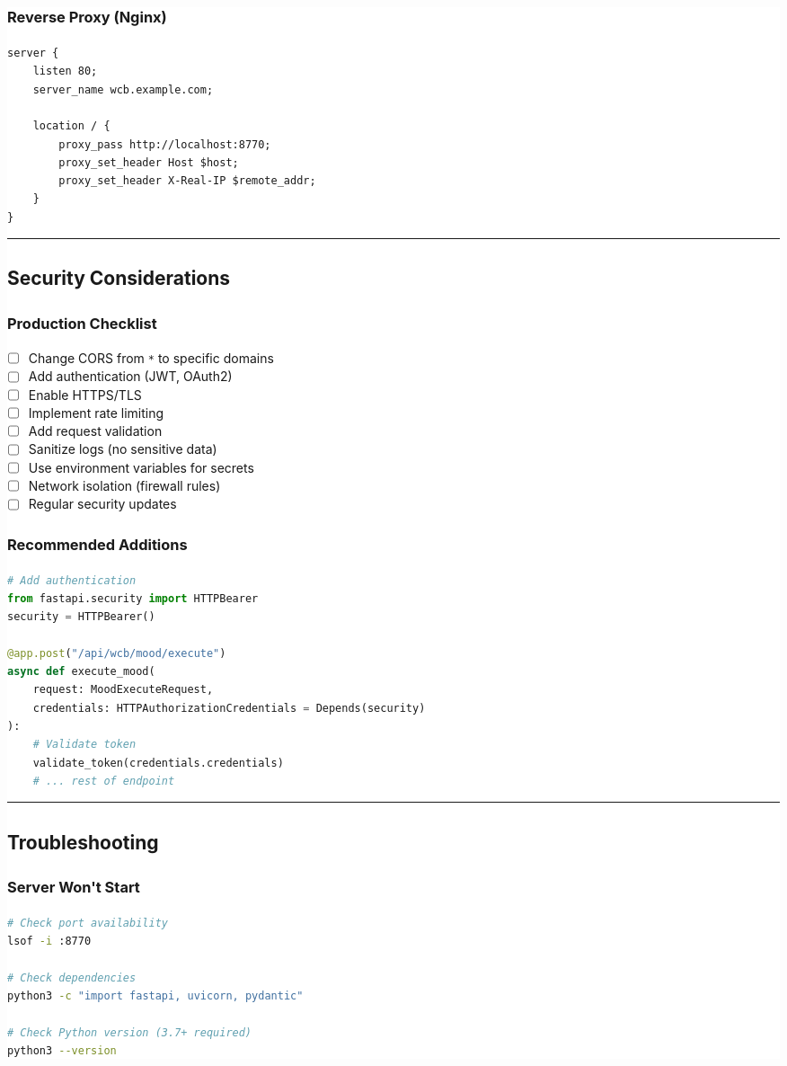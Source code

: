 ### Reverse Proxy (Nginx)
```nginx
server {
    listen 80;
    server_name wcb.example.com;

    location / {
        proxy_pass http://localhost:8770;
        proxy_set_header Host $host;
        proxy_set_header X-Real-IP $remote_addr;
    }
}
```

---

## Security Considerations

### Production Checklist
- [ ] Change CORS from `*` to specific domains
- [ ] Add authentication (JWT, OAuth2)
- [ ] Enable HTTPS/TLS
- [ ] Implement rate limiting
- [ ] Add request validation
- [ ] Sanitize logs (no sensitive data)
- [ ] Use environment variables for secrets
- [ ] Network isolation (firewall rules)
- [ ] Regular security updates

### Recommended Additions
```python
# Add authentication
from fastapi.security import HTTPBearer
security = HTTPBearer()

@app.post("/api/wcb/mood/execute")
async def execute_mood(
    request: MoodExecuteRequest,
    credentials: HTTPAuthorizationCredentials = Depends(security)
):
    # Validate token
    validate_token(credentials.credentials)
    # ... rest of endpoint
```

---

## Troubleshooting

### Server Won't Start
```bash
# Check port availability
lsof -i :8770

# Check dependencies
python3 -c "import fastapi, uvicorn, pydantic"

# Check Python version (3.7+ required)
python3 --version
```
